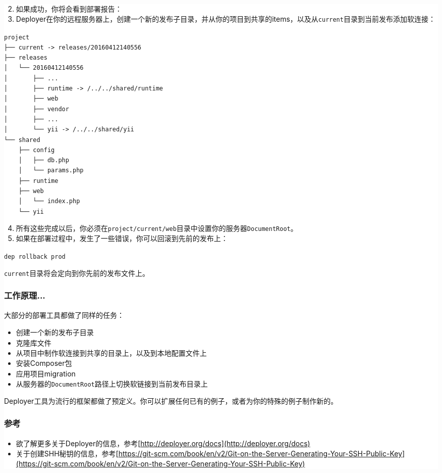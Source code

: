 2. 如果成功，你将会看到部署报告：
3. Deployer在你的远程服务器上，创建一个新的发布子目录，并从你的项目到共享的items，以及从`current`目录到当前发布添加软连接：

```
project
├── current -> releases/20160412140556
├── releases
│   └── 20160412140556
│       ├── ...
│       ├── runtime -> /../../shared/runtime
│       ├── web
│       ├── vendor
│       ├── ...
│       └── yii -> /../../shared/yii
└── shared
    ├── config
    │   ├── db.php
    │   └── params.php
    ├── runtime
    ├── web
    │   └── index.php
    └── yii
```

4. 所有这些完成以后，你必须在`project/current/web`目录中设置你的服务器`DocumentRoot`。
5. 如果在部署过程中，发生了一些错误，你可以回滚到先前的发布上：

```
dep rollback prod
```

`current`目录将会定向到你先前的发布文件上。

### 工作原理...

大部分的部署工具都做了同样的任务：

- 创建一个新的发布子目录
- 克隆库文件
- 从项目中制作软连接到共享的目录上，以及到本地配置文件上
- 安装Composer包
- 应用项目migration
- 从服务器的`DocumentRoot`路径上切换软链接到当前发布目录上

Deployer工具为流行的框架都做了预定义。你可以扩展任何已有的例子，或者为你的特殊的例子制作新的。

### 参考

- 欲了解更多关于Deployer的信息，参考[http://deployer.org/docs](http://deployer.org/docs)
- 关于创建SHH秘钥的信息，参考[https://git-scm.com/book/en/v2/Git-on-the-Server-Generating-Your-SSH-Public-Key](https://git-scm.com/book/en/v2/Git-on-the-Server-Generating-Your-SSH-Public-Key)
